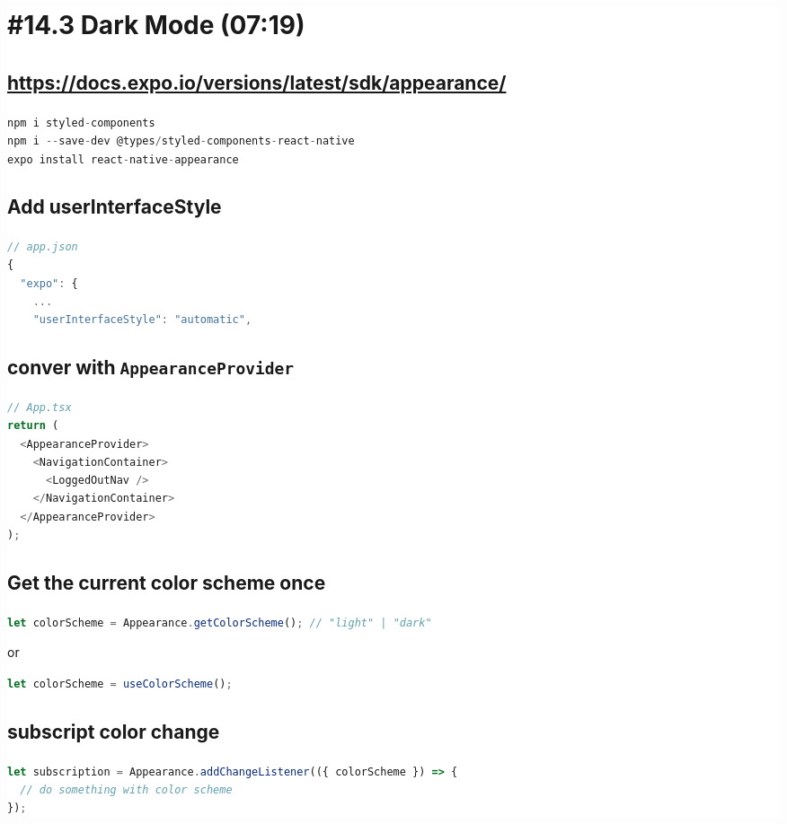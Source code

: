 # #14.3 Dark Mode (07:19)

## https://docs.expo.io/versions/latest/sdk/appearance/

```ts
npm i styled-components
npm i --save-dev @types/styled-components-react-native
expo install react-native-appearance
```

## Add userInterfaceStyle

```js
// app.json
{
  "expo": {
    ...
    "userInterfaceStyle": "automatic",
```

## conver with `AppearanceProvider`

```js
// App.tsx
return (
  <AppearanceProvider>
    <NavigationContainer>
      <LoggedOutNav />
    </NavigationContainer>
  </AppearanceProvider>
);
```

## Get the current color scheme once

```js
let colorScheme = Appearance.getColorScheme(); // "light" | "dark"
```

or

```js
let colorScheme = useColorScheme();
```

## subscript color change

```js
let subscription = Appearance.addChangeListener(({ colorScheme }) => {
  // do something with color scheme
});
```

